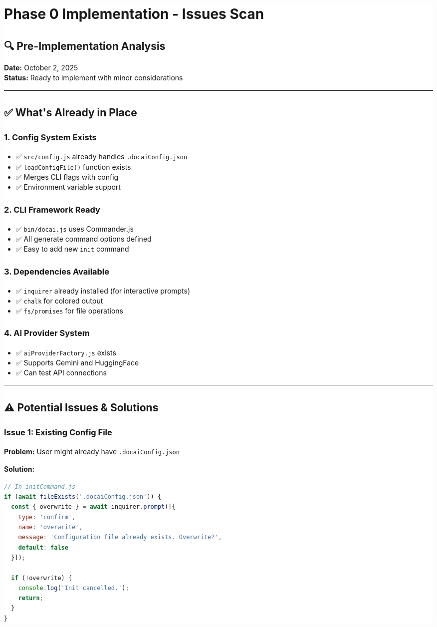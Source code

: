 # Phase 0 Implementation - Issues Scan

## 🔍 Pre-Implementation Analysis

**Date:** October 2, 2025  
**Status:** Ready to implement with minor considerations

---

## ✅ What's Already in Place

### 1. **Config System Exists**
- ✅ `src/config.js` already handles `.docaiConfig.json`
- ✅ `loadConfigFile()` function exists
- ✅ Merges CLI flags with config
- ✅ Environment variable support

### 2. **CLI Framework Ready**
- ✅ `bin/docai.js` uses Commander.js
- ✅ All generate command options defined
- ✅ Easy to add new `init` command

### 3. **Dependencies Available**
- ✅ `inquirer` already installed (for interactive prompts)
- ✅ `chalk` for colored output
- ✅ `fs/promises` for file operations

### 4. **AI Provider System**
- ✅ `aiProviderFactory.js` exists
- ✅ Supports Gemini and HuggingFace
- ✅ Can test API connections

---

## ⚠️ Potential Issues & Solutions

### Issue 1: Existing Config File
**Problem:** User might already have `.docaiConfig.json`

**Solution:**
```javascript
// In initCommand.js
if (await fileExists('.docaiConfig.json')) {
  const { overwrite } = await inquirer.prompt([{
    type: 'confirm',
    name: 'overwrite',
    message: 'Configuration file already exists. Overwrite?',
    default: false
  }]);
  
  if (!overwrite) {
    console.log('Init cancelled.');
    return;
  }
}
```
